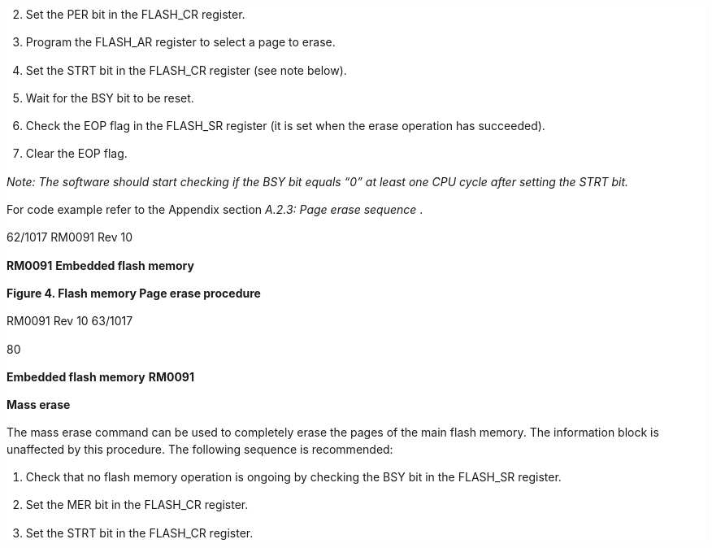 
2. Set the PER bit in the FLASH_CR register.


3. Program the FLASH_AR register to select a page to erase.


4. Set the STRT bit in the FLASH_CR register (see note below).


5. Wait for the BSY bit to be reset.


6. Check the EOP flag in the FLASH_SR register (it is set when the erase operation has
succeeded).


7. Clear the EOP flag.


_Note:_ _The software should start checking if the BSY bit equals “0” at least one CPU cycle after_
_setting the STRT bit._


For code example refer to the Appendix section _A.2.3: Page erase sequence_ .


62/1017 RM0091 Rev 10


**RM0091** **Embedded flash memory**


**Figure 4. Flash memory Page erase procedure**











RM0091 Rev 10 63/1017



80


**Embedded flash memory** **RM0091**


**Mass erase**


The mass erase command can be used to completely erase the pages of the main flash
memory. The information block is unaffected by this procedure. The following sequence is
recommended:


1. Check that no flash memory operation is ongoing by checking the BSY bit in the
FLASH_SR register.


2. Set the MER bit in the FLASH_CR register.


3. Set the STRT bit in the FLASH_CR register.

